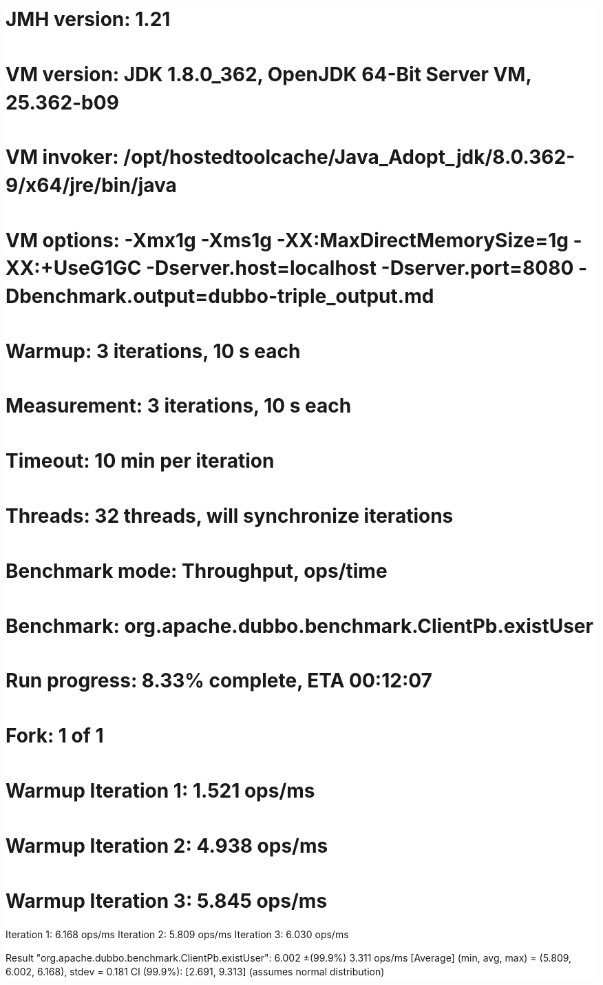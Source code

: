 
# JMH version: 1.21
# VM version: JDK 1.8.0_362, OpenJDK 64-Bit Server VM, 25.362-b09
# VM invoker: /opt/hostedtoolcache/Java_Adopt_jdk/8.0.362-9/x64/jre/bin/java
# VM options: -Xmx1g -Xms1g -XX:MaxDirectMemorySize=1g -XX:+UseG1GC -Dserver.host=localhost -Dserver.port=8080 -Dbenchmark.output=dubbo-triple_output.md
# Warmup: 3 iterations, 10 s each
# Measurement: 3 iterations, 10 s each
# Timeout: 10 min per iteration
# Threads: 32 threads, will synchronize iterations
# Benchmark mode: Throughput, ops/time
# Benchmark: org.apache.dubbo.benchmark.ClientPb.existUser

# Run progress: 8.33% complete, ETA 00:12:07
# Fork: 1 of 1
# Warmup Iteration   1: 1.521 ops/ms
# Warmup Iteration   2: 4.938 ops/ms
# Warmup Iteration   3: 5.845 ops/ms
Iteration   1: 6.168 ops/ms
Iteration   2: 5.809 ops/ms
Iteration   3: 6.030 ops/ms


Result "org.apache.dubbo.benchmark.ClientPb.existUser":
  6.002 ±(99.9%) 3.311 ops/ms [Average]
  (min, avg, max) = (5.809, 6.002, 6.168), stdev = 0.181
  CI (99.9%): [2.691, 9.313] (assumes normal distribution)
